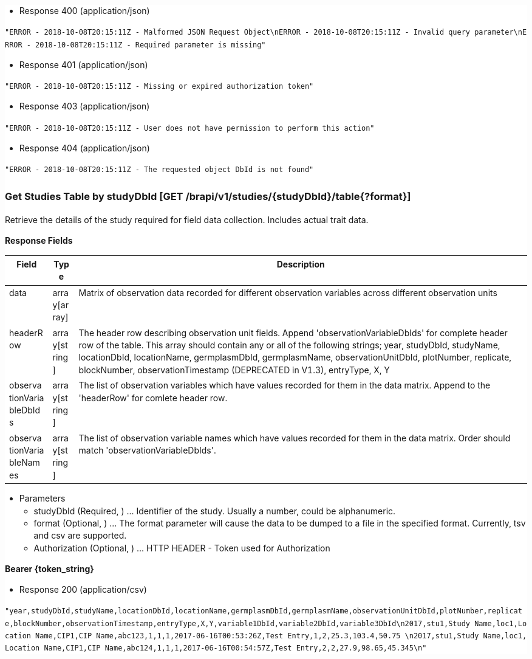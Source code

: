 + Response 400 (application/json)
```
"ERROR - 2018-10-08T20:15:11Z - Malformed JSON Request Object\nERROR - 2018-10-08T20:15:11Z - Invalid query parameter\nERROR - 2018-10-08T20:15:11Z - Required parameter is missing"
```

+ Response 401 (application/json)
```
"ERROR - 2018-10-08T20:15:11Z - Missing or expired authorization token"
```

+ Response 403 (application/json)
```
"ERROR - 2018-10-08T20:15:11Z - User does not have permission to perform this action"
```

+ Response 404 (application/json)
```
"ERROR - 2018-10-08T20:15:11Z - The requested object DbId is not found"
```





### Get Studies Table by studyDbId  [GET /brapi/v1/studies/{studyDbId}/table{?format}]

Retrieve the details of the study required for field data collection. Includes actual trait data.



**Response Fields** 

|Field|Type|Description|
|---|---|---| 
|data|array[array]|Matrix of observation data recorded for different observation variables across different observation units|
|headerRow|array[string]|The header row describing observation unit fields. Append 'observationVariableDbIds' for complete header row of the table. This array should contain any or all of the following strings; year, studyDbId, studyName, locationDbId, locationName, germplasmDbId, germplasmName, observationUnitDbId, plotNumber, replicate, blockNumber, observationTimestamp (DEPRECATED in V1.3), entryType, X, Y|
|observationVariableDbIds|array[string]|The list of observation variables which have values recorded for them in the data matrix. Append to the 'headerRow' for comlete header row.|
|observationVariableNames|array[string]|The list of observation variable names which have values recorded for them in the data matrix. Order should match 'observationVariableDbIds'.|


 

+ Parameters
    + studyDbId (Required, ) ... Identifier of the study. Usually a number, could be alphanumeric.
    + format (Optional, ) ... The format parameter will cause the data to be dumped to a file in the specified format. Currently, tsv and csv are supported.
    + Authorization (Optional, ) ... HTTP HEADER - Token used for Authorization 

<strong>Bearer {token_string} </strong>




+ Response 200 (application/csv)
```
"year,studyDbId,studyName,locationDbId,locationName,germplasmDbId,germplasmName,observationUnitDbId,plotNumber,replicate,blockNumber,observationTimestamp,entryType,X,Y,variable1DbId,variable2DbId,variable3DbId\n2017,stu1,Study Name,loc1,Location Name,CIP1,CIP Name,abc123,1,1,1,2017-06-16T00:53:26Z,Test Entry,1,2,25.3,103.4,50.75 \n2017,stu1,Study Name,loc1,Location Name,CIP1,CIP Name,abc124,1,1,1,2017-06-16T00:54:57Z,Test Entry,2,2,27.9,98.65,45.345\n"
```
